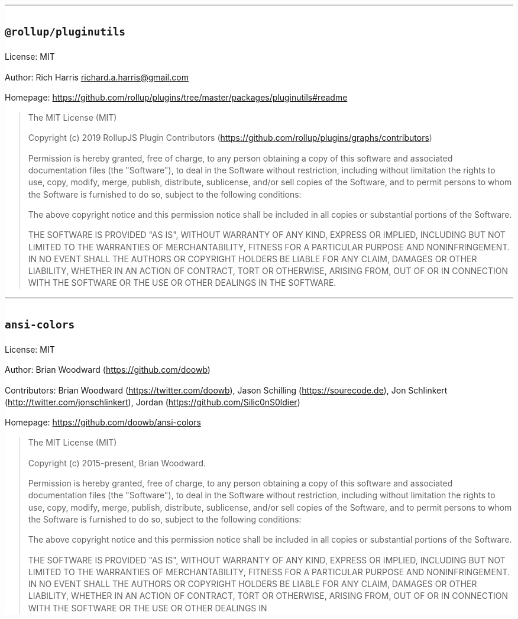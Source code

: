 --------

## `@rollup/pluginutils`

License: MIT

Author: Rich Harris <richard.a.harris@gmail.com>

Homepage: https://github.com/rollup/plugins/tree/master/packages/pluginutils#readme

> The MIT License (MIT)
> 
> Copyright (c) 2019 RollupJS Plugin Contributors (https://github.com/rollup/plugins/graphs/contributors)
> 
> Permission is hereby granted, free of charge, to any person obtaining a copy
> of this software and associated documentation files (the "Software"), to deal
> in the Software without restriction, including without limitation the rights
> to use, copy, modify, merge, publish, distribute, sublicense, and/or sell
> copies of the Software, and to permit persons to whom the Software is
> furnished to do so, subject to the following conditions:
> 
> The above copyright notice and this permission notice shall be included in
> all copies or substantial portions of the Software.
> 
> THE SOFTWARE IS PROVIDED "AS IS", WITHOUT WARRANTY OF ANY KIND, EXPRESS OR
> IMPLIED, INCLUDING BUT NOT LIMITED TO THE WARRANTIES OF MERCHANTABILITY,
> FITNESS FOR A PARTICULAR PURPOSE AND NONINFRINGEMENT. IN NO EVENT SHALL THE
> AUTHORS OR COPYRIGHT HOLDERS BE LIABLE FOR ANY CLAIM, DAMAGES OR OTHER
> LIABILITY, WHETHER IN AN ACTION OF CONTRACT, TORT OR OTHERWISE, ARISING FROM,
> OUT OF OR IN CONNECTION WITH THE SOFTWARE OR THE USE OR OTHER DEALINGS IN
> THE SOFTWARE.

--------

## `ansi-colors`

License: MIT

Author: Brian Woodward (https://github.com/doowb)

Contributors: Brian Woodward (https://twitter.com/doowb), Jason Schilling (https://sourecode.de), Jon Schlinkert (http://twitter.com/jonschlinkert), Jordan (https://github.com/Silic0nS0ldier)

Homepage: https://github.com/doowb/ansi-colors

> The MIT License (MIT)
> 
> Copyright (c) 2015-present, Brian Woodward.
> 
> Permission is hereby granted, free of charge, to any person obtaining a copy
> of this software and associated documentation files (the "Software"), to deal
> in the Software without restriction, including without limitation the rights
> to use, copy, modify, merge, publish, distribute, sublicense, and/or sell
> copies of the Software, and to permit persons to whom the Software is
> furnished to do so, subject to the following conditions:
> 
> The above copyright notice and this permission notice shall be included in
> all copies or substantial portions of the Software.
> 
> THE SOFTWARE IS PROVIDED "AS IS", WITHOUT WARRANTY OF ANY KIND, EXPRESS OR
> IMPLIED, INCLUDING BUT NOT LIMITED TO THE WARRANTIES OF MERCHANTABILITY,
> FITNESS FOR A PARTICULAR PURPOSE AND NONINFRINGEMENT. IN NO EVENT SHALL THE
> AUTHORS OR COPYRIGHT HOLDERS BE LIABLE FOR ANY CLAIM, DAMAGES OR OTHER
> LIABILITY, WHETHER IN AN ACTION OF CONTRACT, TORT OR OTHERWISE, ARISING FROM,
> OUT OF OR IN CONNECTION WITH THE SOFTWARE OR THE USE OR OTHER DEALINGS IN